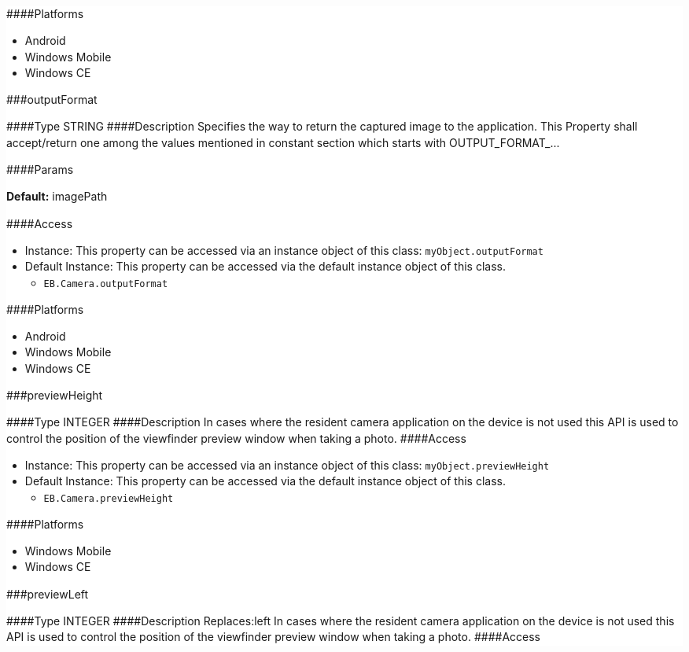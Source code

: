 

####Platforms

* Android
* Windows Mobile
* Windows CE

###outputFormat

####Type
<span class='text-info'>STRING</span> 
####Description
Specifies the way to return the captured image to the application.
                This Property shall accept/return one among the values mentioned in constant section which starts with OUTPUT_FORMAT_...
                
####Params
<p><strong>Default:</strong> imagePath</p>
####Access


* Instance: This property can be accessed via an instance object of this class: <code>myObject.outputFormat</code>
* Default Instance: This property can be accessed via the default instance object of this class. 
	* <code>EB.Camera.outputFormat</code> 



####Platforms

* Android
* Windows Mobile
* Windows CE

###previewHeight

####Type
<span class='text-info'>INTEGER</span> 
####Description
In cases where the resident camera application on the device is not used this API is used to control the position of the viewfinder preview window when taking a photo.
####Access


* Instance: This property can be accessed via an instance object of this class: <code>myObject.previewHeight</code>
* Default Instance: This property can be accessed via the default instance object of this class. 
	* <code>EB.Camera.previewHeight</code> 



####Platforms

* Windows Mobile
* Windows CE

###<span class="text-info">previewLeft</span>

####Type
<span class='text-info'>INTEGER</span> 
####Description
<span class='label label-info'>Replaces:left</span> In cases where the resident camera application on the device is not used this API is used to control the position of the viewfinder preview window when taking a photo.
####Access
